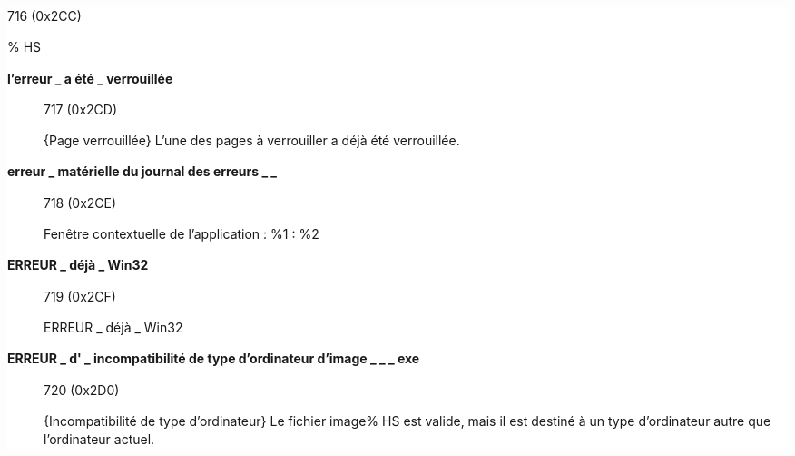 716 (0x2CC)
</dt> <dt>



% HS


</dt> </dl> </dd> <dt>

<span id="ERROR_WAS_LOCKED"></span><span id="error_was_locked"></span>**l’erreur \_ a été \_ verrouillée**
</dt> <dd> <dl> <dt>

717 (0x2CD)
</dt> <dt>



{Page verrouillée} L’une des pages à verrouiller a déjà été verrouillée.


</dt> </dl> </dd> <dt>

<span id="ERROR_LOG_HARD_ERROR"></span><span id="error_log_hard_error"></span>**erreur \_ matérielle du journal des erreurs \_ \_**
</dt> <dd> <dl> <dt>

718 (0x2CE)
</dt> <dt>



Fenêtre contextuelle de l’application : %1 : %2


</dt> </dl> </dd> <dt>

<span id="ERROR_ALREADY_WIN32"></span><span id="error_already_win32"></span>**ERREUR \_ déjà \_ Win32**
</dt> <dd> <dl> <dt>

719 (0x2CF)
</dt> <dt>



ERREUR \_ déjà \_ Win32


</dt> </dl> </dd> <dt>

<span id="ERROR_IMAGE_MACHINE_TYPE_MISMATCH_EXE"></span><span id="error_image_machine_type_mismatch_exe"></span>**ERREUR \_ d' \_ incompatibilité de type d’ordinateur d’image \_ \_ \_ exe**
</dt> <dd> <dl> <dt>

720 (0x2D0)
</dt> <dt>



{Incompatibilité de type d’ordinateur} Le fichier image% HS est valide, mais il est destiné à un type d’ordinateur autre que l’ordinateur actuel.


</dt> </dl> </dd> <dt>

